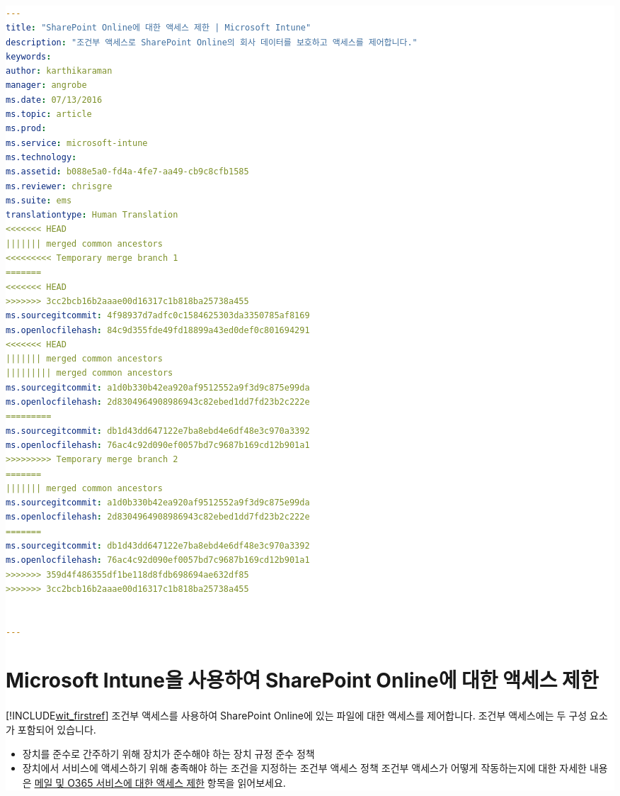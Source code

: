 ```yaml
---
title: "SharePoint Online에 대한 액세스 제한 | Microsoft Intune"
description: "조건부 액세스로 SharePoint Online의 회사 데이터를 보호하고 액세스를 제어합니다."
keywords: 
author: karthikaraman
manager: angrobe
ms.date: 07/13/2016
ms.topic: article
ms.prod: 
ms.service: microsoft-intune
ms.technology: 
ms.assetid: b088e5a0-fd4a-4fe7-aa49-cb9c8cfb1585
ms.reviewer: chrisgre
ms.suite: ems
translationtype: Human Translation
<<<<<<< HEAD
||||||| merged common ancestors
<<<<<<<<< Temporary merge branch 1
=======
<<<<<<< HEAD
>>>>>>> 3cc2bcb16b2aaae00d16317c1b818ba25738a455
ms.sourcegitcommit: 4f98937d7adfc0c1584625303da3350785af8169
ms.openlocfilehash: 84c9d355fde49fd18899a43ed0def0c801694291
<<<<<<< HEAD
||||||| merged common ancestors
||||||||| merged common ancestors
ms.sourcegitcommit: a1d0b330b42ea920af9512552a9f3d9c875e99da
ms.openlocfilehash: 2d8304964908986943c82ebed1dd7fd23b2c222e
=========
ms.sourcegitcommit: db1d43dd647122e7ba8ebd4e6df48e3c970a3392
ms.openlocfilehash: 76ac4c92d090ef0057bd7c9687b169cd12b901a1
>>>>>>>>> Temporary merge branch 2
=======
||||||| merged common ancestors
ms.sourcegitcommit: a1d0b330b42ea920af9512552a9f3d9c875e99da
ms.openlocfilehash: 2d8304964908986943c82ebed1dd7fd23b2c222e
=======
ms.sourcegitcommit: db1d43dd647122e7ba8ebd4e6df48e3c970a3392
ms.openlocfilehash: 76ac4c92d090ef0057bd7c9687b169cd12b901a1
>>>>>>> 359d4f486355df1be118d8fdb698694ae632df85
>>>>>>> 3cc2bcb16b2aaae00d16317c1b818ba25738a455


---
```


# Microsoft Intune을 사용하여 SharePoint Online에 대한 액세스 제한
[!INCLUDE[wit_firstref](../includes/wit_firstref_md.md)] 조건부 액세스를 사용하여 SharePoint Online에 있는 파일에 대한 액세스를 제어합니다.
조건부 액세스에는 두 구성 요소가 포함되어 있습니다.
- 장치를 준수로 간주하기 위해 장치가 준수해야 하는 장치 규정 준수 정책
- 장치에서 서비스에 액세스하기 위해 충족해야 하는 조건을 지정하는 조건부 액세스 정책
조건부 액세스가 어떻게 작동하는지에 대한 자세한 내용은 [메일 및 O365 서비스에 대한 액세스 제한](restrict-access-to-email-and-o365-services-with-microsoft-intune.md) 항목을 읽어보세요.
